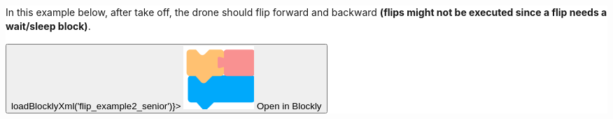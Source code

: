 In this example below, after take off, the drone should flip forward and backward **(flips might not be executed since a flip needs a wait/sleep block)**. 

<div className="loadXmlDiv">
  <button className="loadXmlButton" onClick={() => loadBlocklyXml('flip_example2_senior')}>
    <img src="/img/Open_in_Blockly_logo.png" alt="Logo" className="button-logo"/>
    <span className="button-text">Open in Blockly</span>
  </button>
</div>
